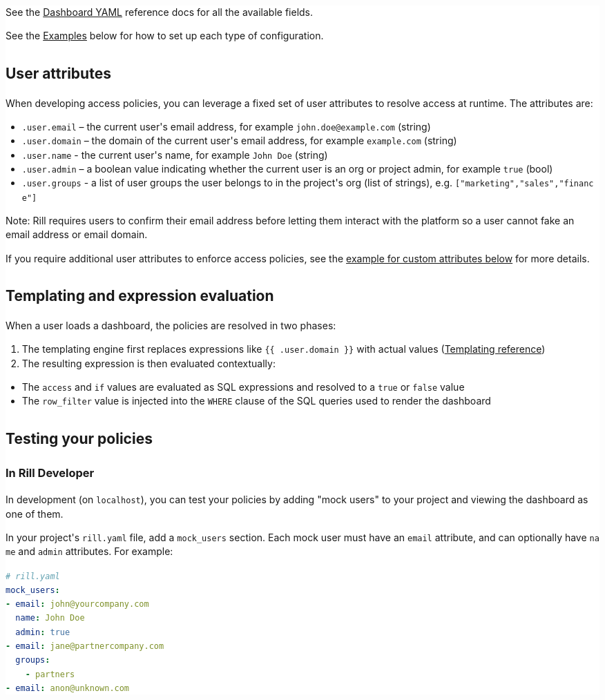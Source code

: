 See the [Dashboard YAML](/reference/project-files/explore-dashboards) reference docs for all the available fields.

See the [Examples](#examples) below for how to set up each type of configuration.

## User attributes

When developing access policies, you can leverage a fixed set of user attributes to resolve access at runtime. The attributes are:

- `.user.email` – the current user's email address, for example `john.doe@example.com` (string)
- `.user.domain` – the domain of the current user's email address, for example `example.com` (string)
- `.user.name` - the current user's name, for example `John Doe` (string)
- `.user.admin` – a boolean value indicating whether the current user is an org or project admin, for example `true` (bool)
- `.user.groups` - a list of user groups the user belongs to in the project's org (list of strings), e.g. `["marketing","sales","finance"]`

Note: Rill requires users to confirm their email address before letting them interact with the platform so a user cannot fake an email address or email domain.


If you require additional user attributes to enforce access policies, see the [example for custom attributes below](#advanced-example-custom-attributes-embed-dashboards) for more details.


## Templating and expression evaluation

When a user loads a dashboard, the policies are resolved in two phases:

1. The templating engine first replaces expressions like `{{ .user.domain }}` with actual values ([Templating reference](../deploy/templating.md))
2. The resulting expression is then evaluated contextually:
  - The `access` and `if` values are evaluated as SQL expressions and resolved to a `true` or `false` value
  - The `row_filter` value is injected into the `WHERE` clause of the SQL queries used to render the dashboard

## Testing your policies

### In Rill Developer

In development (on `localhost`), you can test your policies by adding "mock users" to your project and viewing the dashboard as one of them.

In your project's `rill.yaml` file, add a `mock_users` section. Each mock user must have an `email` attribute, and can optionally have `name` and `admin` attributes. For example:
```yaml
# rill.yaml
mock_users:
- email: john@yourcompany.com
  name: John Doe
  admin: true
- email: jane@partnercompany.com
  groups:
    - partners
- email: anon@unknown.com
```
